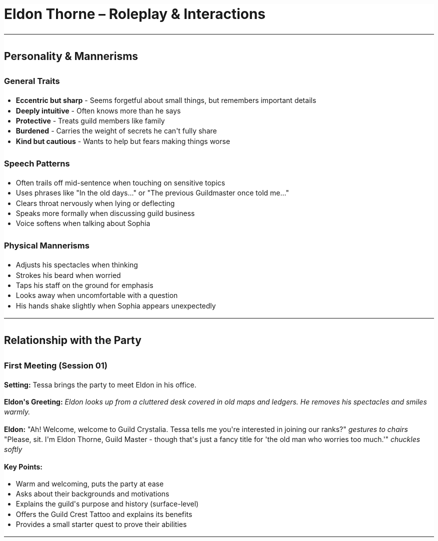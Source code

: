 # Eldon Thorne – Roleplay & Interactions

---

## Personality & Mannerisms

### General Traits
- **Eccentric but sharp** - Seems forgetful about small things, but remembers important details
- **Deeply intuitive** - Often knows more than he says
- **Protective** - Treats guild members like family
- **Burdened** - Carries the weight of secrets he can't fully share
- **Kind but cautious** - Wants to help but fears making things worse

### Speech Patterns
- Often trails off mid-sentence when touching on sensitive topics
- Uses phrases like "In the old days..." or "The previous Guildmaster once told me..."
- Clears throat nervously when lying or deflecting
- Speaks more formally when discussing guild business
- Voice softens when talking about Sophia

### Physical Mannerisms
- Adjusts his spectacles when thinking
- Strokes his beard when worried
- Taps his staff on the ground for emphasis
- Looks away when uncomfortable with a question
- His hands shake slightly when Sophia appears unexpectedly

---

## Relationship with the Party

### First Meeting (Session 01)
**Setting:** Tessa brings the party to meet Eldon in his office.

**Eldon's Greeting:**
*Eldon looks up from a cluttered desk covered in old maps and ledgers. He removes his spectacles and smiles warmly.*

**Eldon:** "Ah! Welcome, welcome to Guild Crystalia. Tessa tells me you're interested in joining our ranks?" *gestures to chairs* "Please, sit. I'm Eldon Thorne, Guild Master - though that's just a fancy title for 'the old man who worries too much.'" *chuckles softly*

**Key Points:**
- Warm and welcoming, puts the party at ease
- Asks about their backgrounds and motivations
- Explains the guild's purpose and history (surface-level)
- Offers the Guild Crest Tattoo and explains its benefits
- Provides a small starter quest to prove their abilities

---